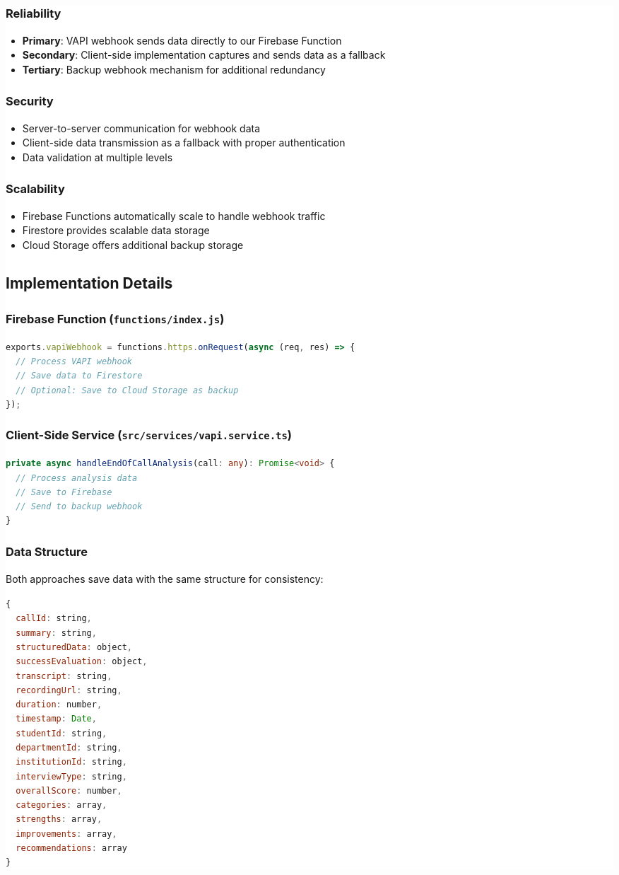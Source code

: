 ### Reliability
- **Primary**: VAPI webhook sends data directly to our Firebase Function
- **Secondary**: Client-side implementation captures and sends data as a fallback
- **Tertiary**: Backup webhook mechanism for additional redundancy

### Security
- Server-to-server communication for webhook data
- Client-side data transmission as a fallback with proper authentication
- Data validation at multiple levels

### Scalability
- Firebase Functions automatically scale to handle webhook traffic
- Firestore provides scalable data storage
- Cloud Storage offers additional backup storage

## Implementation Details

### Firebase Function (`functions/index.js`)
```javascript
exports.vapiWebhook = functions.https.onRequest(async (req, res) => {
  // Process VAPI webhook
  // Save data to Firestore
  // Optional: Save to Cloud Storage as backup
});
```

### Client-Side Service (`src/services/vapi.service.ts`)
```typescript
private async handleEndOfCallAnalysis(call: any): Promise<void> {
  // Process analysis data
  // Save to Firebase
  // Send to backup webhook
}
```

### Data Structure
Both approaches save data with the same structure for consistency:
```javascript
{
  callId: string,
  summary: string,
  structuredData: object,
  successEvaluation: object,
  transcript: string,
  recordingUrl: string,
  duration: number,
  timestamp: Date,
  studentId: string,
  departmentId: string,
  institutionId: string,
  interviewType: string,
  overallScore: number,
  categories: array,
  strengths: array,
  improvements: array,
  recommendations: array
}
```

